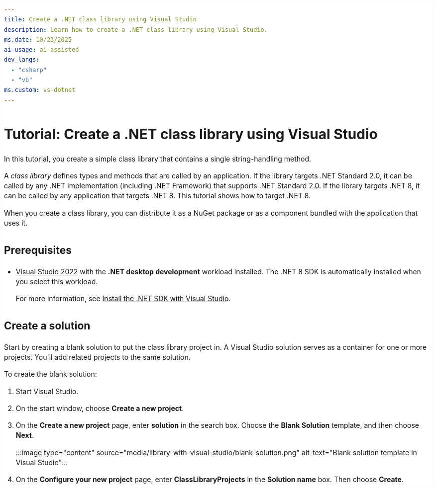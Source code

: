 ```yaml
---
title: Create a .NET class library using Visual Studio
description: Learn how to create a .NET class library using Visual Studio.
ms.date: 10/23/2025
ai-usage: ai-assisted
dev_langs:
  - "csharp"
  - "vb"
ms.custom: vs-dotnet
---
```

# Tutorial: Create a .NET class library using Visual Studio

In this tutorial, you create a simple class library that contains a single string-handling method.

A *class library* defines types and methods that are called by an application. If the library targets .NET Standard 2.0, it can be called by any .NET implementation (including .NET Framework) that supports .NET Standard 2.0. If the library targets .NET 8, it can be called by any application that targets .NET 8. This tutorial shows how to target .NET 8.

When you create a class library, you can distribute it as a NuGet package or as a component bundled with the application that uses it.

## Prerequisites

- [Visual Studio 2022](https://visualstudio.microsoft.com/downloads/?utm_medium=microsoft&utm_source=learn.microsoft.com&utm_campaign=inline+link&utm_content=download+vs2022) with the **.NET desktop development** workload installed. The .NET 8 SDK is automatically installed when you select this workload.

  For more information, see [Install the .NET SDK with Visual Studio](../install/windows.md#install-with-visual-studio).

## Create a solution

Start by creating a blank solution to put the class library project in. A Visual Studio solution serves as a container for one or more projects. You'll add related projects to the same solution.

To create the blank solution:

1. Start Visual Studio.

2. On the start window, choose **Create a new project**.

3. On the **Create a new project** page, enter **solution** in the search box. Choose the **Blank Solution** template, and then choose **Next**.

   :::image type="content" source="media/library-with-visual-studio/blank-solution.png" alt-text="Blank solution template in Visual Studio":::

4. On the **Configure your new project** page, enter **ClassLibraryProjects** in the **Solution name** box. Then choose **Create**.
